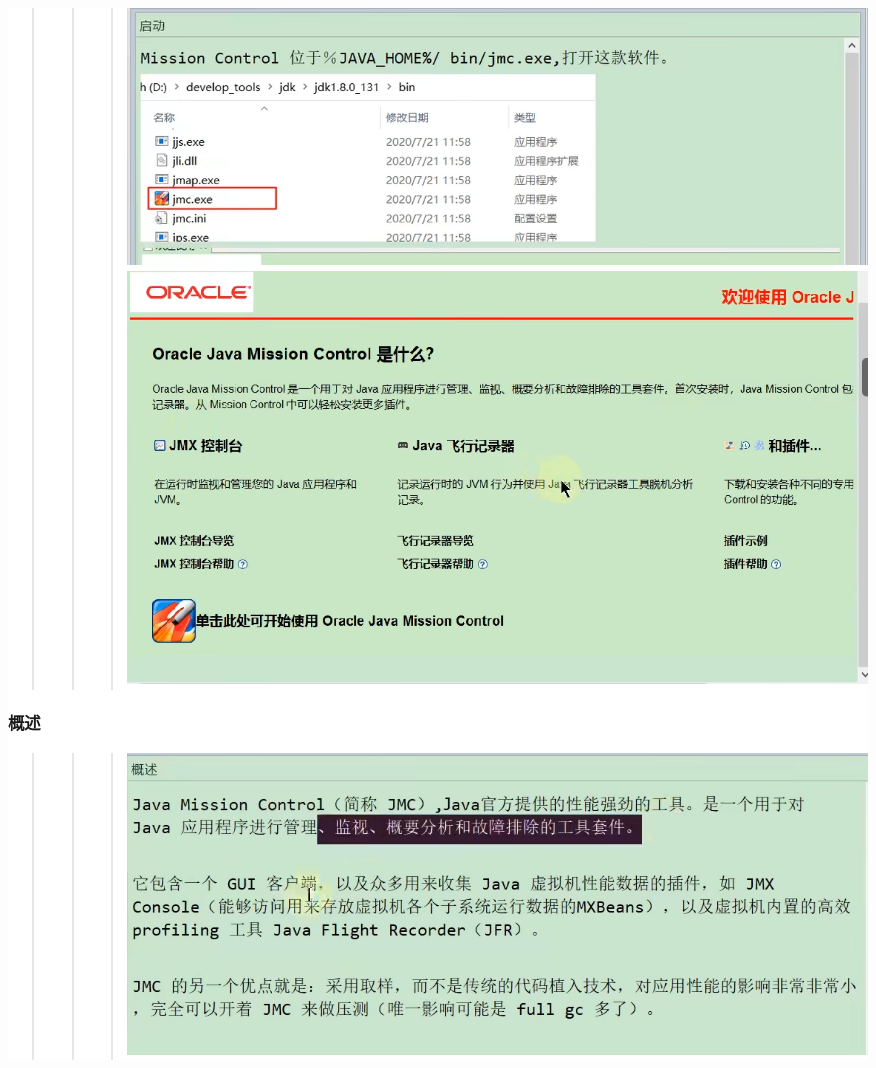 >>> ![1](JVM_pic-last/JVM141.PNG)
>>> ![1](JVM_pic-last/JVM142.PNG)
### 概述
>>> ![1](JVM_pic-last/JVM143.PNG)